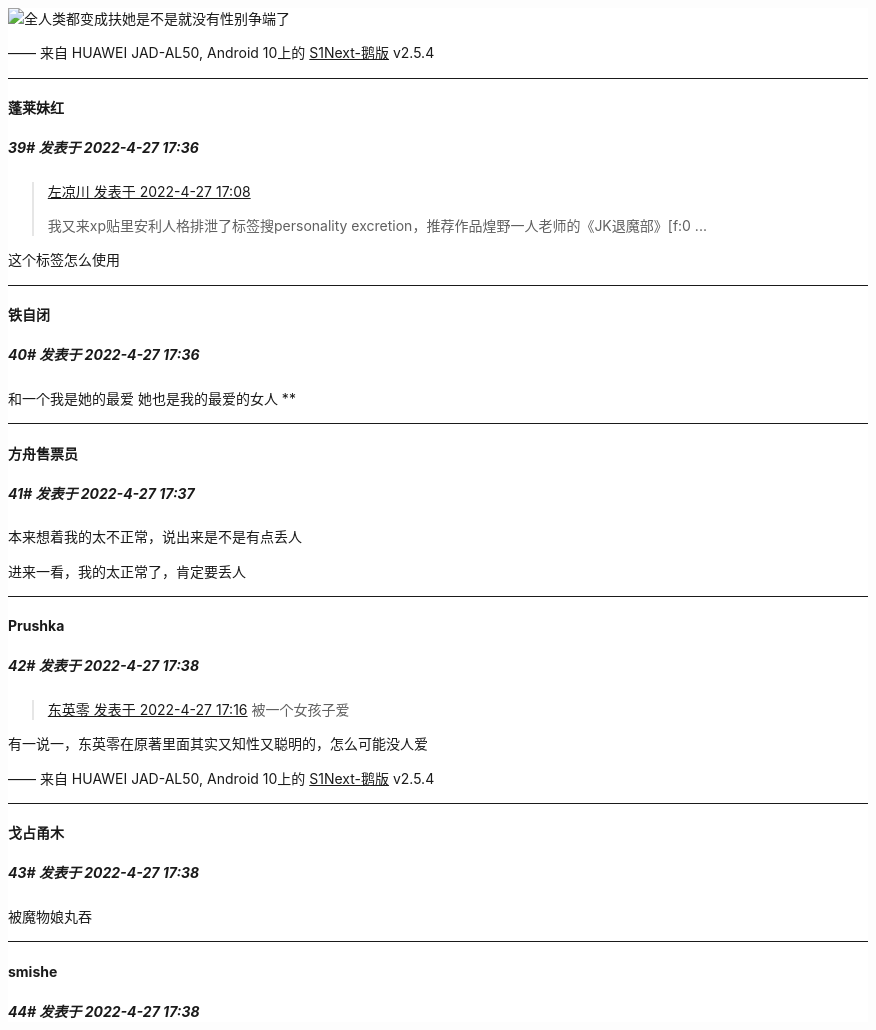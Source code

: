 <img src="https://static.saraba1st.com/image/smiley/face2017/037.png" referrerpolicy="no-referrer">全人类都变成扶她是不是就没有性别争端了

—— 来自 HUAWEI JAD-AL50, Android 10上的 [S1Next-鹅版](https://github.com/ykrank/S1-Next/releases) v2.5.4

*****

####  蓬莱妹红  
##### 39#       发表于 2022-4-27 17:36

<blockquote><a href="httphttps://bbs.saraba1st.com/2b/forum.php?mod=redirect&amp;goto=findpost&amp;pid=55607043&amp;ptid=2066677" target="_blank">左凉川 发表于 2022-4-27 17:08</a>

我又来xp贴里安利人格排泄了标签搜personality excretion，推荐作品煌野一人老师的《JK退魔部》[f:0 ...</blockquote>
这个标签怎么使用

*****

####  铁自闭  
##### 40#       发表于 2022-4-27 17:36

和一个我是她的最爱 她也是我的最爱的女人 **

*****

####  方舟售票员  
##### 41#       发表于 2022-4-27 17:37

本来想着我的太不正常，说出来是不是有点丢人

进来一看，我的太正常了，肯定要丢人

*****

####  Prushka  
##### 42#       发表于 2022-4-27 17:38

<blockquote><a href="httphttps://bbs.saraba1st.com/2b/forum.php?mod=redirect&amp;goto=findpost&amp;pid=55607158&amp;ptid=2066677" target="_blank">东英零 发表于 2022-4-27 17:16</a>
被一个女孩子爱</blockquote>
有一说一，东英零在原著里面其实又知性又聪明的，怎么可能没人爱

—— 来自 HUAWEI JAD-AL50, Android 10上的 [S1Next-鹅版](https://github.com/ykrank/S1-Next/releases) v2.5.4

*****

####  戈占甬木  
##### 43#       发表于 2022-4-27 17:38

被魔物娘丸吞

*****

####  smishe  
##### 44#       发表于 2022-4-27 17:38

